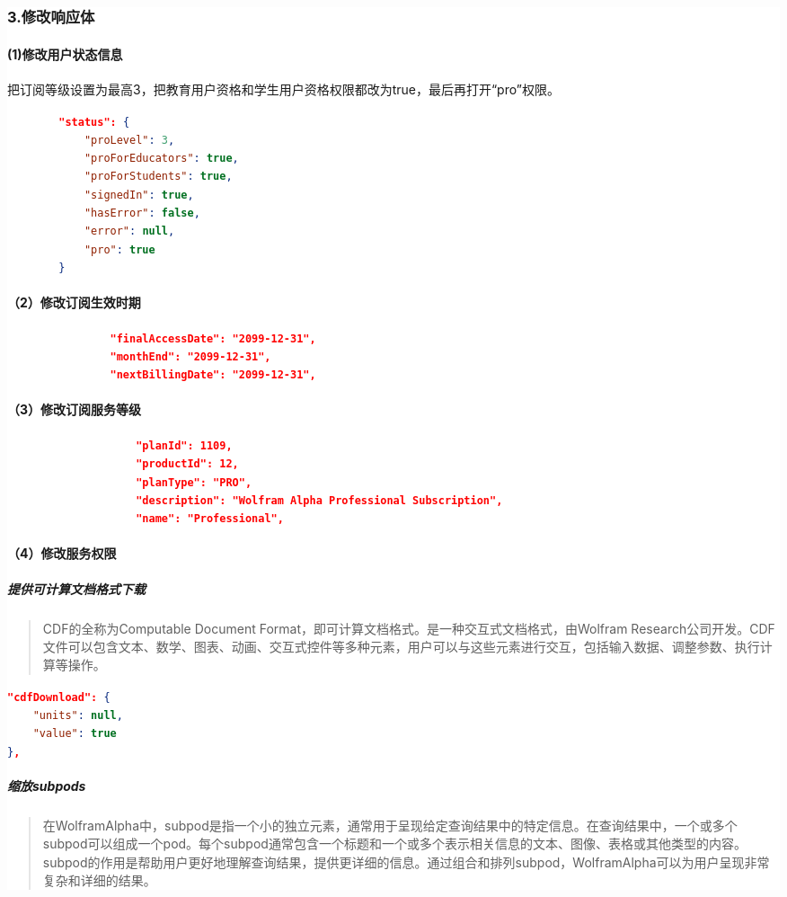 ### 3.修改响应体

#### (1)修改用户状态信息

把订阅等级设置为最高3，把教育用户资格和学生用户资格权限都改为true，最后再打开“pro”权限。

```json
        "status": {
            "proLevel": 3,
            "proForEducators": true,
            "proForStudents": true,
            "signedIn": true,
            "hasError": false,
            "error": null,
            "pro": true
        }
```

#### （2）修改订阅生效时期

```json
                "finalAccessDate": "2099-12-31",
                "monthEnd": "2099-12-31",
                "nextBillingDate": "2099-12-31",
```

#### （3）修改订阅服务等级

```json
                    "planId": 1109,
                    "productId": 12,
                    "planType": "PRO",
                    "description": "Wolfram Alpha Professional Subscription",
                    "name": "Professional",

```

#### （4）修改服务权限

##### 提供可计算文档格式下载

> CDF的全称为Computable Document Format，即可计算文档格式。是一种交互式文档格式，由Wolfram Research公司开发。CDF文件可以包含文本、数学、图表、动画、交互式控件等多种元素，用户可以与这些元素进行交互，包括输入数据、调整参数、执行计算等操作。

```json
"cdfDownload": {
    "units": null,
    "value": true
},
```

##### 缩放subpods

> 在WolframAlpha中，subpod是指一个小的独立元素，通常用于呈现给定查询结果中的特定信息。在查询结果中，一个或多个subpod可以组成一个pod。每个subpod通常包含一个标题和一个或多个表示相关信息的文本、图像、表格或其他类型的内容。subpod的作用是帮助用户更好地理解查询结果，提供更详细的信息。通过组合和排列subpod，WolframAlpha可以为用户呈现非常复杂和详细的结果。
